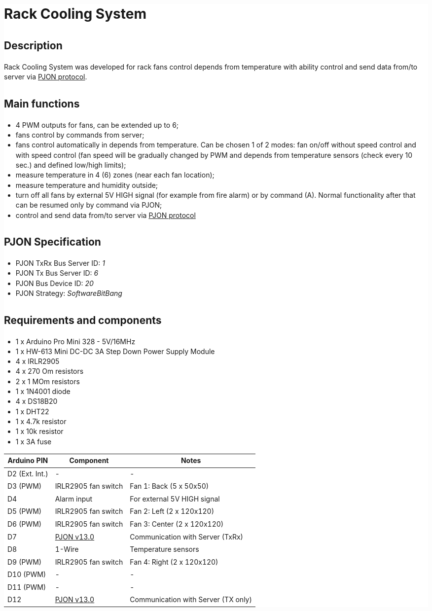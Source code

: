 # Rack Cooling System

## Description

Rack Cooling System was developed for rack fans control depends from temperature with ability control and send data from/to server via [PJON protocol](https://github.com/gioblu/PJON).

## Main functions

- 4 PWM outputs for fans, can be extended up to 6;
- fans control by commands from server;
- fans control automatically in depends from temperature. Can be chosen 1 of 2 modes: fan on/off without speed control and with speed control (fan speed will be gradually changed by PWM and depends from temperature sensors (check every 10 sec.) and defined low/high limits);
- measure temperature in 4 (6) zones (near each fan location);
- measure temperature and humidity outside;
- turn off all fans by external 5V HIGH signal (for example from fire alarm) or by command (A). Normal functionality after that can be resumed only by command via PJON;
- control and send data from/to server via [PJON protocol](https://github.com/gioblu/PJON)

## PJON Specification

- PJON TxRx Bus Server ID: _1_
- PJON Tx Bus Server ID: _6_
- PJON Bus Device ID: _20_
- PJON Strategy: _SoftwareBitBang_

## Requirements and components

- 1 x Arduino Pro Mini 328 - 5V/16MHz
- 1 x HW-613 Mini DC-DC 3A Step Down Power Supply Module
- 4 x IRLR2905
- 4 x 270 Om resistors
- 2 x 1 MOm resistors
- 1 x 1N4001 diode
- 4 x DS18B20
- 1 x DHT22
- 1 x 4.7k resistor
- 1 x 10k resistor
- 1 x 3A fuse

| Arduino PIN | Component | Notes |
| --- | --- | --- |
| D2 (Ext. Int.) | - | - |
| D3 (PWM) | IRLR2905 fan switch | Fan 1: Back (5 x 50x50) |
| D4 | Alarm input | For external 5V HIGH signal |
| D5 (PWM) | IRLR2905 fan switch | Fan 2: Left (2 x 120x120) |
| D6 (PWM) | IRLR2905 fan switch | Fan 3: Center (2 x 120x120) |
| D7 | [PJON v13.0](https://github.com/gioblu/PJON/tree/13.0/src/strategies/SoftwareBitBang) | Communication with Server (TxRx) |
| D8 | 1-Wire | Temperature sensors |
| D9 (PWM) | IRLR2905 fan switch | Fan 4: Right (2 x 120x120) |
| D10 (PWM) | - | - |
| D11 (PWM) | - | - |
| D12 | [PJON v13.0](https://github.com/gioblu/PJON/tree/13.0/src/strategies/SoftwareBitBang) | Communication with Server (TX only) |